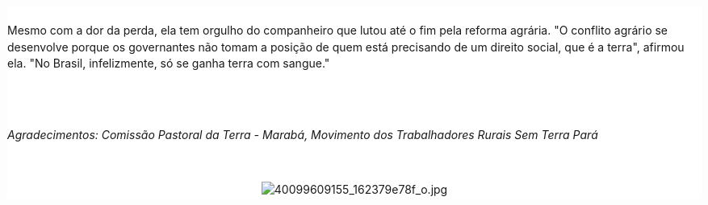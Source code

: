 <p><br />
Mesmo com a dor da perda, ela tem orgulho do companheiro que lutou at&eacute; o fim pela reforma agr&aacute;ria. &quot;O conflito agr&aacute;rio se desenvolve porque os governantes n&atilde;o tomam a posi&ccedil;&atilde;o de quem est&aacute; precisando de um direito social, que &eacute; a terra&quot;, afirmou ela. &quot;No Brasil, infelizmente, s&oacute; se ganha terra com sangue.&quot;</p>

<p>&nbsp;</p>

<p><br />
<em>Agradecimentos: Comiss&atilde;o Pastoral da Terra - Marab&aacute;, Movimento dos Trabalhadores Rurais Sem Terra Par&aacute;</em></p>

<p>&nbsp;</p>

<p style="text-align:center"><img alt="40099609155_162379e78f_o.jpg" height="273" src="//farm1.staticflickr.com/880/27177288728_2ff843e8fa_b.jpg" width="700" /></p>
